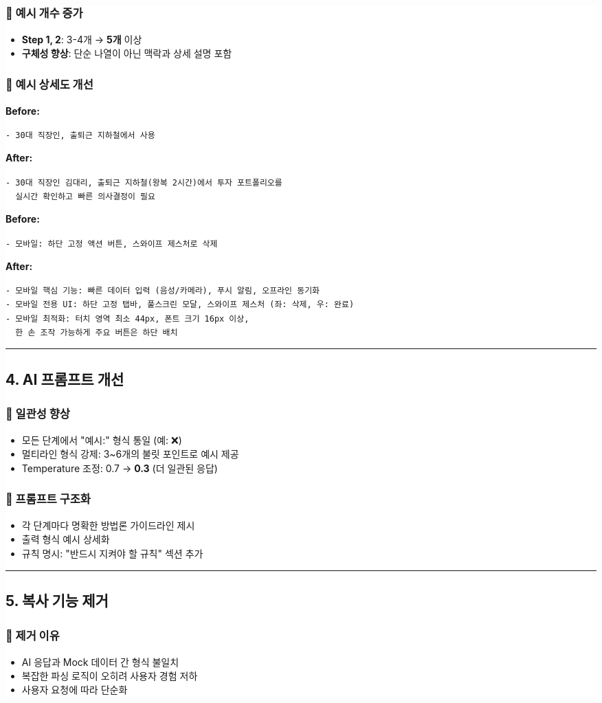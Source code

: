 ### 📌 예시 개수 증가
- **Step 1, 2**: 3-4개 → **5개** 이상
- **구체성 향상**: 단순 나열이 아닌 맥락과 상세 설명 포함

### 📌 예시 상세도 개선

**Before:**
```
- 30대 직장인, 출퇴근 지하철에서 사용
```

**After:**
```
- 30대 직장인 김대리, 출퇴근 지하철(왕복 2시간)에서 투자 포트폴리오를
  실시간 확인하고 빠른 의사결정이 필요
```

**Before:**
```
- 모바일: 하단 고정 액션 버튼, 스와이프 제스처로 삭제
```

**After:**
```
- 모바일 핵심 기능: 빠른 데이터 입력 (음성/카메라), 푸시 알림, 오프라인 동기화
- 모바일 전용 UI: 하단 고정 탭바, 풀스크린 모달, 스와이프 제스처 (좌: 삭제, 우: 완료)
- 모바일 최적화: 터치 영역 최소 44px, 폰트 크기 16px 이상,
  한 손 조작 가능하게 주요 버튼은 하단 배치
```

---

## 4. AI 프롬프트 개선

### 📌 일관성 향상
- 모든 단계에서 "예시:" 형식 통일 (예: ❌)
- 멀티라인 형식 강제: 3~6개의 불릿 포인트로 예시 제공
- Temperature 조정: 0.7 → **0.3** (더 일관된 응답)

### 📌 프롬프트 구조화
- 각 단계마다 명확한 방법론 가이드라인 제시
- 출력 형식 예시 상세화
- 규칙 명시: "반드시 지켜야 할 규칙" 섹션 추가

---

## 5. 복사 기능 제거

### 📌 제거 이유
- AI 응답과 Mock 데이터 간 형식 불일치
- 복잡한 파싱 로직이 오히려 사용자 경험 저하
- 사용자 요청에 따라 단순화
